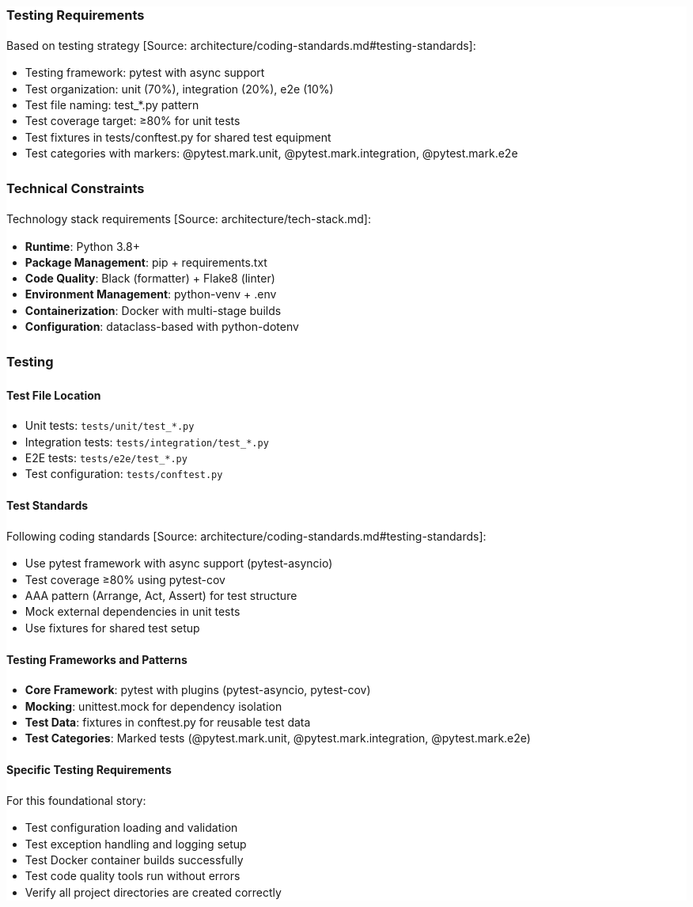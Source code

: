### Testing Requirements

Based on testing strategy [Source: architecture/coding-standards.md#testing-standards]:

-   Testing framework: pytest with async support
-   Test organization: unit (70%), integration (20%), e2e (10%)
-   Test file naming: test\_\*.py pattern
-   Test coverage target: ≥80% for unit tests
-   Test fixtures in tests/conftest.py for shared test equipment
-   Test categories with markers: @pytest.mark.unit, @pytest.mark.integration, @pytest.mark.e2e

### Technical Constraints

Technology stack requirements [Source: architecture/tech-stack.md]:

-   **Runtime**: Python 3.8+
-   **Package Management**: pip + requirements.txt
-   **Code Quality**: Black (formatter) + Flake8 (linter)
-   **Environment Management**: python-venv + .env
-   **Containerization**: Docker with multi-stage builds
-   **Configuration**: dataclass-based with python-dotenv

### Testing

#### Test File Location

-   Unit tests: `tests/unit/test_*.py`
-   Integration tests: `tests/integration/test_*.py`
-   E2E tests: `tests/e2e/test_*.py`
-   Test configuration: `tests/conftest.py`

#### Test Standards

Following coding standards [Source: architecture/coding-standards.md#testing-standards]:

-   Use pytest framework with async support (pytest-asyncio)
-   Test coverage ≥80% using pytest-cov
-   AAA pattern (Arrange, Act, Assert) for test structure
-   Mock external dependencies in unit tests
-   Use fixtures for shared test setup

#### Testing Frameworks and Patterns

-   **Core Framework**: pytest with plugins (pytest-asyncio, pytest-cov)
-   **Mocking**: unittest.mock for dependency isolation
-   **Test Data**: fixtures in conftest.py for reusable test data
-   **Test Categories**: Marked tests (@pytest.mark.unit, @pytest.mark.integration, @pytest.mark.e2e)

#### Specific Testing Requirements

For this foundational story:

-   Test configuration loading and validation
-   Test exception handling and logging setup
-   Test Docker container builds successfully
-   Test code quality tools run without errors
-   Verify all project directories are created correctly
